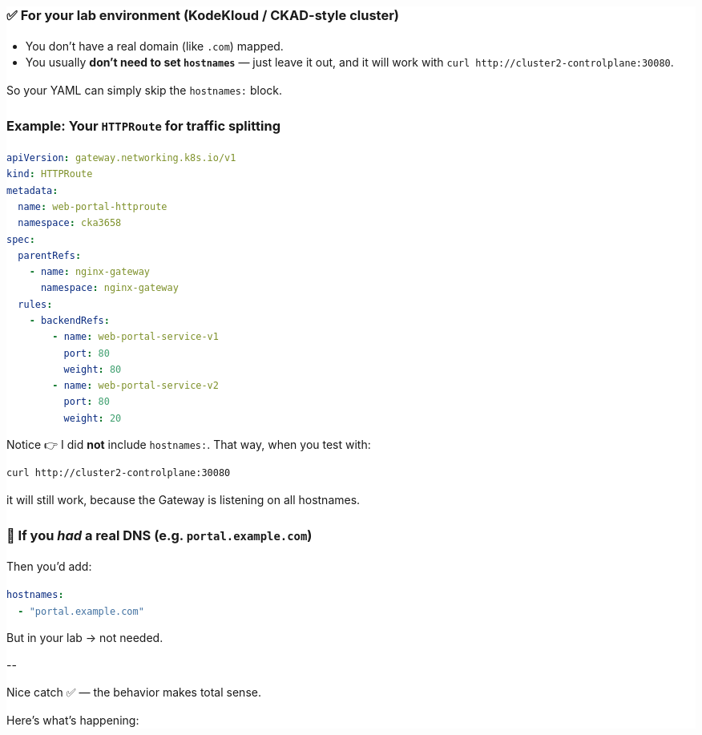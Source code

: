 ### ✅ For your lab environment (KodeKloud / CKAD-style cluster)

* You don’t have a real domain (like `.com`) mapped.
* You usually **don’t need to set `hostnames`** — just leave it out, and it will work with `curl http://cluster2-controlplane:30080`.

So your YAML can simply skip the `hostnames:` block.

### Example: Your `HTTPRoute` for traffic splitting

```yaml
apiVersion: gateway.networking.k8s.io/v1
kind: HTTPRoute
metadata:
  name: web-portal-httproute
  namespace: cka3658
spec:
  parentRefs:
    - name: nginx-gateway
      namespace: nginx-gateway
  rules:
    - backendRefs:
        - name: web-portal-service-v1
          port: 80
          weight: 80
        - name: web-portal-service-v2
          port: 80
          weight: 20
```

Notice 👉 I did **not** include `hostnames:`.
That way, when you test with:

```bash
curl http://cluster2-controlplane:30080
```

it will still work, because the Gateway is listening on all hostnames.

### 📝 If you *had* a real DNS (e.g. `portal.example.com`)

Then you’d add:

```yaml
hostnames:
  - "portal.example.com"
```

But in your lab → not needed.

--

Nice catch ✅ — the behavior makes total sense.

Here’s what’s happening:
